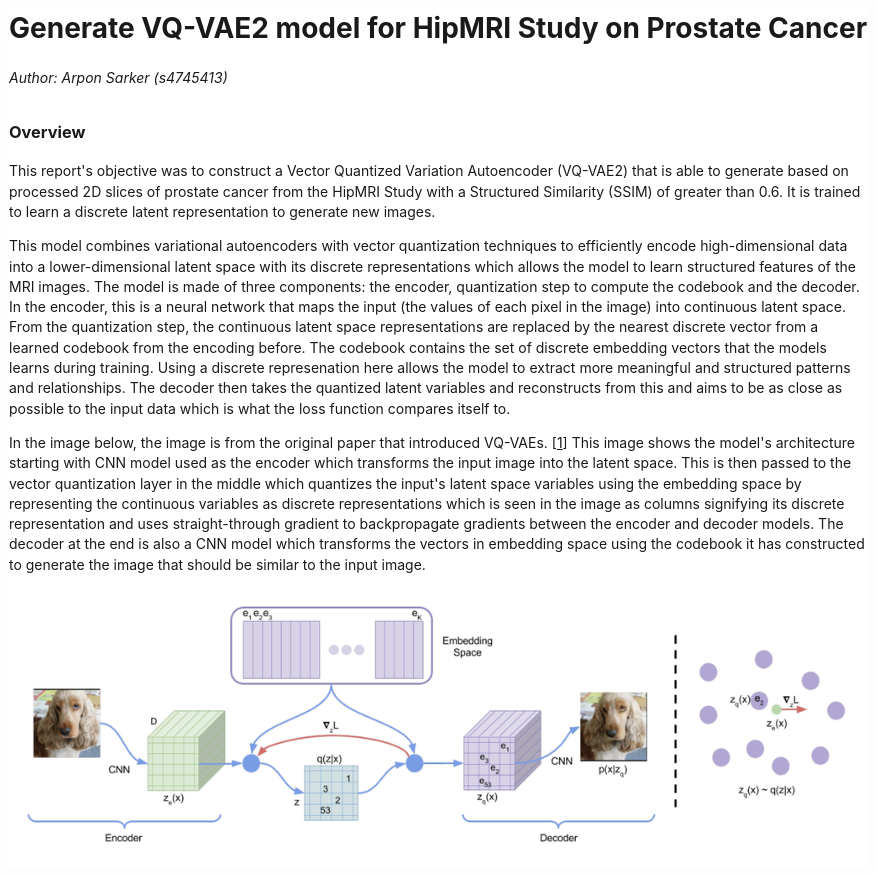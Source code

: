 # Generate VQ-VAE2 model for HipMRI Study on Prostate Cancer
###### Author: Arpon Sarker (s4745413)

### Overview
This report's objective was to construct a Vector Quantized Variation Autoencoder (VQ-VAE2) that is able to generate based on processed 2D slices of prostate cancer from the HipMRI Study with a Structured Similarity
(SSIM) of greater than 0.6. It is trained to learn a discrete latent representation to generate new images.

This model combines variational autoencoders with vector quantization techniques to efficiently encode high-dimensional data into a lower-dimensional latent space with its discrete representations which allows the model to learn
structured features of the MRI images. The model is made of three components: the encoder, quantization step to compute the codebook and the decoder. In the encoder, this is a neural network that maps the input (the values of each pixel
in the image) into continuous latent space. From the quantization step, the continuous latent space representations are replaced by the nearest discrete vector from a learned codebook from the encoding before. The codebook contains the set of discrete embedding vectors that the models learns during training. Using a discrete represenation here allows the model to extract more meaningful and structured patterns and relationships. The decoder then takes the quantized latent variables and reconstructs from this and aims to be as close as possible to the input data which is what the loss function compares itself to. 

In the image below, the image is from the original paper that introduced VQ-VAEs. [<a href="#ref1">1</a>] This image shows the model's architecture starting with CNN model used as the encoder which transforms  the input image into the latent space. This is then passed to the vector quantization layer in the middle which quantizes the input's latent space variables using the embedding space by representing the continuous variables as discrete representations which is seen in the image as columns signifying its discrete representation and uses straight-through gradient to backpropagate gradients between the encoder and decoder models. The decoder at the end is also a CNN model which transforms the vectors in embedding space using the codebook it has constructed to generate the image that should be similar to the input image.
![The VQVAE Model Architecture](./assets/model.png)

